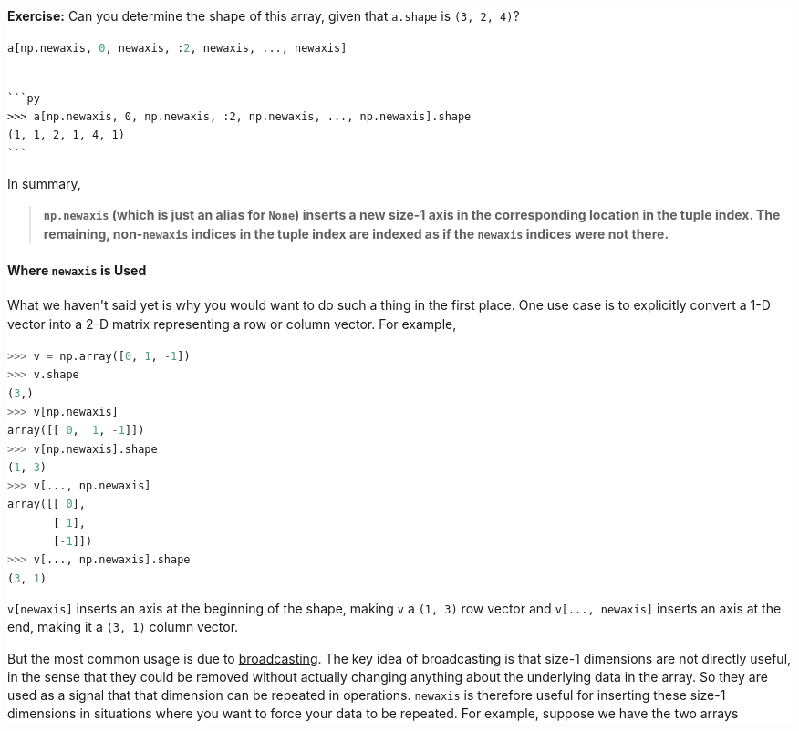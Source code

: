 **Exercise:** Can you determine the shape of this array, given that `a.shape`
is `(3, 2, 4)`?

```py
a[np.newaxis, 0, newaxis, :2, newaxis, ..., newaxis]
```

~~~~{dropdown} Click here to show the solution

```py
>>> a[np.newaxis, 0, np.newaxis, :2, np.newaxis, ..., np.newaxis].shape
(1, 1, 2, 1, 4, 1)
```

~~~~

In summary,

> **`np.newaxis` (which is just an alias for `None`) inserts a new size-1 axis
  in the corresponding location in the tuple index. The remaining,
  non-`newaxis` indices in the tuple index are indexed as if the `newaxis`
  indices were not there.**

#### Where `newaxis` is Used

What we haven't said yet is why you would want to do such a thing in the first
place. One use case is to explicitly convert a 1-D vector into a 2-D matrix
representing a row or column vector. For example,

```py
>>> v = np.array([0, 1, -1])
>>> v.shape
(3,)
>>> v[np.newaxis]
array([[ 0,  1, -1]])
>>> v[np.newaxis].shape
(1, 3)
>>> v[..., np.newaxis]
array([[ 0],
       [ 1],
       [-1]])
>>> v[..., np.newaxis].shape
(3, 1)
```

`v[newaxis]` inserts an axis at the beginning of the shape, making `v` a `(1,
3)` row vector and `v[..., newaxis]` inserts an axis at the end, making it a
`(3, 1)` column vector.

But the most common usage is due to [broadcasting](broadcasting). The key idea
of broadcasting is that size-1 dimensions are not directly useful, in the
sense that they could be removed without actually changing anything about the
underlying data in the array. So they are used as a signal that that dimension
can be repeated in operations. `newaxis` is therefore useful for inserting
these size-1 dimensions in situations where you want to force your data to be
repeated. For example, suppose we have the two arrays


[^rank-footnote]: Not to be confused with [mathematical definitions of
[^size-1-dimension-footnote]: In this example, if we knew that we were always
[^tuple-ellipsis-footnote]: There is one important distinction between the
[^ellipsis-footnote]: You can also write out the word `Ellipsis`, but this is
[^outer-footnote]: We could have also used the
[^random-integers-footnote]: Note that `np.random` also supports this
[^lists-footnote]: Beware that [versions of NumPy prior to
[^integer-scalar-footnote]: In fact, if the integer array index itself has
[^vectorized-indexing-footnote]: The type of integer array indexing that NumPy
[^outer-indexing-footnote]: Outer indexing is how integer array indexing works
[^ix-footnote]: `ix_()` is currently limited to only support 1-D input arrays
[^slice-outer-index-footnote]: They aren't actually equivalent, because [a
[^cupy-assignment-footnote]: For example, in [CuPy](https://cupy.dev/),
[^advanced-indexing-design-flaw-footnote]: Travis Oliphant, the original
[^ndindex-advanced-indexing-design-flaw-footnote]: I might accept a pull
[^mask-footnote]: Not to be confused with {external+numpy:std:doc}`NumPy
[^indexing-assignment-footnote]: All the indexing rules discussed in this
[^combining-integer-and-boolean-indices-footnote]: Combining an integer array
[^nonzero-deprecated-footnote]: Actually, in NumPy 2.0, calling `nonzero()` on
[^nonzero-scalar-footnote]: But note that this also wouldn't work if
[^0-d-mask-footnote]: In this example, `a == 0` is `array([False, False,